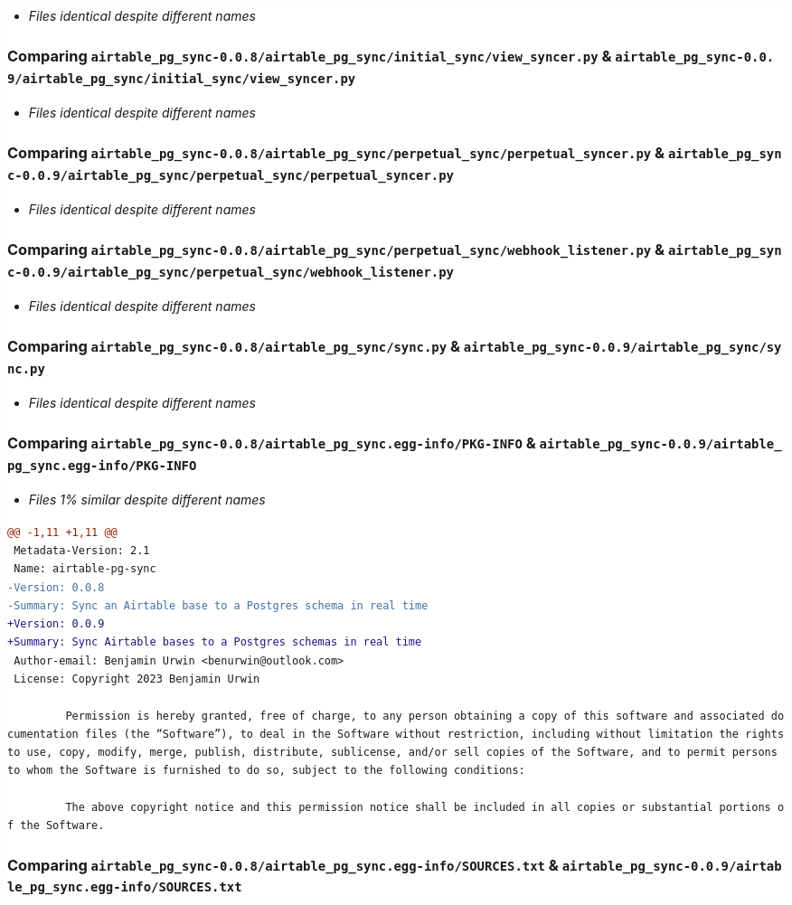  * *Files identical despite different names*

### Comparing `airtable_pg_sync-0.0.8/airtable_pg_sync/initial_sync/view_syncer.py` & `airtable_pg_sync-0.0.9/airtable_pg_sync/initial_sync/view_syncer.py`

 * *Files identical despite different names*

### Comparing `airtable_pg_sync-0.0.8/airtable_pg_sync/perpetual_sync/perpetual_syncer.py` & `airtable_pg_sync-0.0.9/airtable_pg_sync/perpetual_sync/perpetual_syncer.py`

 * *Files identical despite different names*

### Comparing `airtable_pg_sync-0.0.8/airtable_pg_sync/perpetual_sync/webhook_listener.py` & `airtable_pg_sync-0.0.9/airtable_pg_sync/perpetual_sync/webhook_listener.py`

 * *Files identical despite different names*

### Comparing `airtable_pg_sync-0.0.8/airtable_pg_sync/sync.py` & `airtable_pg_sync-0.0.9/airtable_pg_sync/sync.py`

 * *Files identical despite different names*

### Comparing `airtable_pg_sync-0.0.8/airtable_pg_sync.egg-info/PKG-INFO` & `airtable_pg_sync-0.0.9/airtable_pg_sync.egg-info/PKG-INFO`

 * *Files 1% similar despite different names*

```diff
@@ -1,11 +1,11 @@
 Metadata-Version: 2.1
 Name: airtable-pg-sync
-Version: 0.0.8
-Summary: Sync an Airtable base to a Postgres schema in real time
+Version: 0.0.9
+Summary: Sync Airtable bases to a Postgres schemas in real time
 Author-email: Benjamin Urwin <benurwin@outlook.com>
 License: Copyright 2023 Benjamin Urwin
         
         Permission is hereby granted, free of charge, to any person obtaining a copy of this software and associated documentation files (the “Software”), to deal in the Software without restriction, including without limitation the rights to use, copy, modify, merge, publish, distribute, sublicense, and/or sell copies of the Software, and to permit persons to whom the Software is furnished to do so, subject to the following conditions:
         
         The above copyright notice and this permission notice shall be included in all copies or substantial portions of the Software.
```

### Comparing `airtable_pg_sync-0.0.8/airtable_pg_sync.egg-info/SOURCES.txt` & `airtable_pg_sync-0.0.9/airtable_pg_sync.egg-info/SOURCES.txt`
